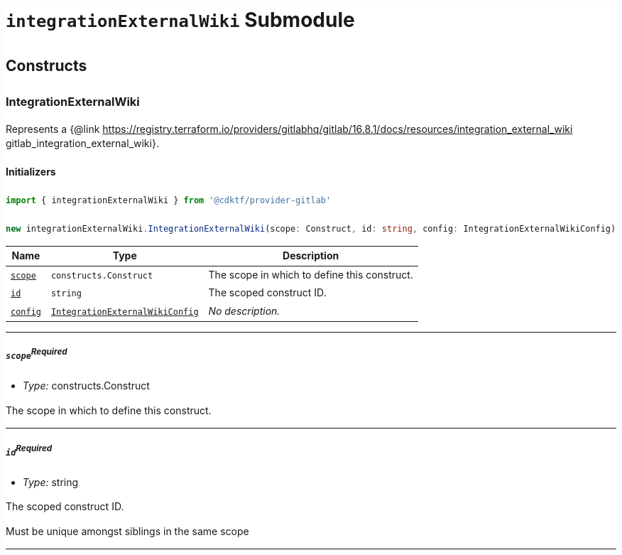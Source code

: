 # `integrationExternalWiki` Submodule <a name="`integrationExternalWiki` Submodule" id="@cdktf/provider-gitlab.integrationExternalWiki"></a>

## Constructs <a name="Constructs" id="Constructs"></a>

### IntegrationExternalWiki <a name="IntegrationExternalWiki" id="@cdktf/provider-gitlab.integrationExternalWiki.IntegrationExternalWiki"></a>

Represents a {@link https://registry.terraform.io/providers/gitlabhq/gitlab/16.8.1/docs/resources/integration_external_wiki gitlab_integration_external_wiki}.

#### Initializers <a name="Initializers" id="@cdktf/provider-gitlab.integrationExternalWiki.IntegrationExternalWiki.Initializer"></a>

```typescript
import { integrationExternalWiki } from '@cdktf/provider-gitlab'

new integrationExternalWiki.IntegrationExternalWiki(scope: Construct, id: string, config: IntegrationExternalWikiConfig)
```

| **Name** | **Type** | **Description** |
| --- | --- | --- |
| <code><a href="#@cdktf/provider-gitlab.integrationExternalWiki.IntegrationExternalWiki.Initializer.parameter.scope">scope</a></code> | <code>constructs.Construct</code> | The scope in which to define this construct. |
| <code><a href="#@cdktf/provider-gitlab.integrationExternalWiki.IntegrationExternalWiki.Initializer.parameter.id">id</a></code> | <code>string</code> | The scoped construct ID. |
| <code><a href="#@cdktf/provider-gitlab.integrationExternalWiki.IntegrationExternalWiki.Initializer.parameter.config">config</a></code> | <code><a href="#@cdktf/provider-gitlab.integrationExternalWiki.IntegrationExternalWikiConfig">IntegrationExternalWikiConfig</a></code> | *No description.* |

---

##### `scope`<sup>Required</sup> <a name="scope" id="@cdktf/provider-gitlab.integrationExternalWiki.IntegrationExternalWiki.Initializer.parameter.scope"></a>

- *Type:* constructs.Construct

The scope in which to define this construct.

---

##### `id`<sup>Required</sup> <a name="id" id="@cdktf/provider-gitlab.integrationExternalWiki.IntegrationExternalWiki.Initializer.parameter.id"></a>

- *Type:* string

The scoped construct ID.

Must be unique amongst siblings in the same scope

---